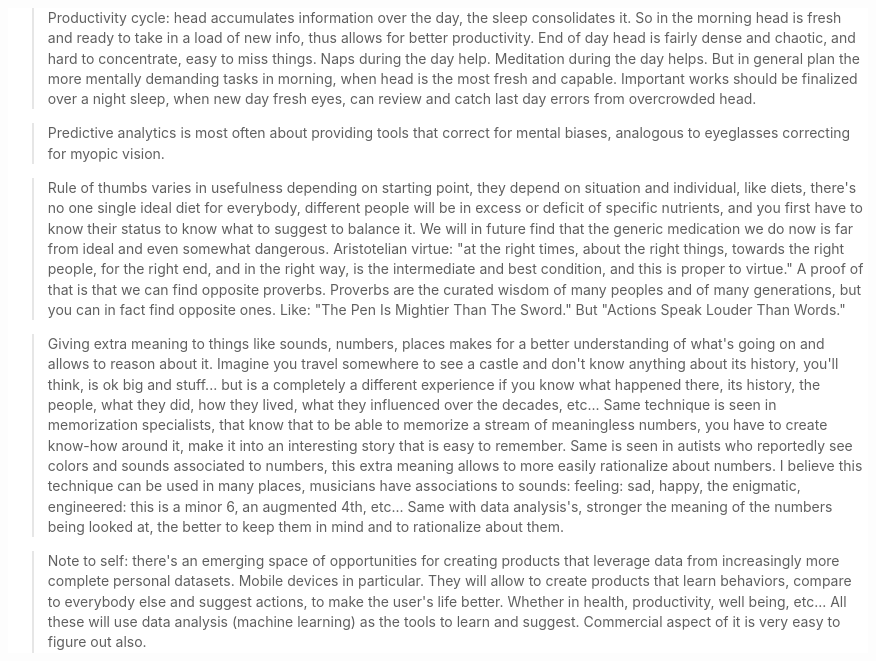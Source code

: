 <blockquote data-day="2015-04-28">
Productivity cycle: head accumulates information over the day, the sleep consolidates it. So in the morning head is fresh and ready to take in a load of new info, thus allows for better productivity. End of day head is fairly dense and chaotic, and hard to concentrate, easy to miss things.
Naps during the day help. Meditation during the day helps.
But in general plan the more mentally demanding tasks in morning, when head is the most fresh and capable.
Important works should be finalized over a night sleep, when new day fresh eyes, can review and catch last day errors from overcrowded head.
</blockquote>

<blockquote data-day="2015-04-17">
Predictive analytics is most often about providing tools that correct for mental biases, analogous to eyeglasses correcting for myopic vision.
</blockquote>

<blockquote data-day="2015-04-13">
Rule of thumbs varies in usefulness depending on starting point, they depend on situation and individual, like diets, there's no one single ideal diet for everybody, different people will be in excess or deficit of specific nutrients, and you first have to know their status to know what to suggest to balance it. We will in future find that the generic medication we do now is far from ideal and even somewhat dangerous.
Aristotelian virtue: "at the right times, about the right things, towards the right people, for the right end, and in the right way, is the intermediate and best condition, and this is proper to virtue."
A proof of that is that we can find opposite proverbs. Proverbs are the curated wisdom of many peoples and of many generations, but you can in fact find opposite ones. Like: "The Pen Is Mightier Than The Sword." But "Actions Speak Louder Than Words."
</blockquote>

<blockquote data-day="2015-04-06">
Giving extra meaning to things like sounds, numbers, places makes for a better understanding of what's going on and allows to reason about it. 
Imagine you travel somewhere to see a castle and don't know anything about its history, you'll think, is ok big and stuff... but is a completely a different experience if you know what happened there, its history, the people, what they did, how they lived, what they influenced over the decades, etc...
Same technique is seen in memorization specialists, that know that to be able to memorize a stream of meaningless numbers, you have to create know-how around it, make it into an interesting story that is easy to remember.
Same is seen in autists who reportedly see colors and sounds associated to numbers, this extra meaning allows to more easily rationalize about numbers.
I believe this technique can be used in many places, musicians have associations to sounds: feeling: sad, happy, the enigmatic, engineered: this is a minor 6, an augmented 4th, etc...
Same with data analysis's, stronger the meaning of the numbers being looked at, the better to keep them in mind and to rationalize about them.
</blockquote>

<blockquote data-day="2015-03-06">
Note to self: there's an emerging space of opportunities for creating products that leverage data from increasingly more complete personal datasets. Mobile devices in particular. They will allow to create products that learn behaviors, compare to everybody else and suggest actions, to make the user's life better. Whether in health, productivity, well being, etc... All these will use data analysis (machine learning) as the tools to learn and suggest.
Commercial aspect of it is very easy to figure out also.
</blockquote>
